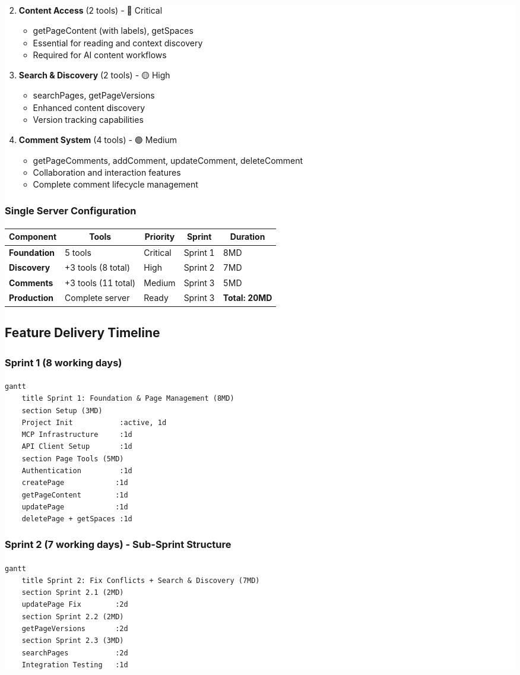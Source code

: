 2. **Content Access** (2 tools) - 🔴 Critical
   - getPageContent (with labels), getSpaces
   - Essential for reading and context discovery
   - Required for AI content workflows

3. **Search & Discovery** (2 tools) - 🟡 High
   - searchPages, getPageVersions
   - Enhanced content discovery
   - Version tracking capabilities

4. **Comment System** (4 tools) - 🟢 Medium
   - getPageComments, addComment, updateComment, deleteComment
   - Collaboration and interaction features
   - Complete comment lifecycle management

### Single Server Configuration
| Component | Tools | Priority | Sprint | Duration |
|-----------|-------|----------|---------|----------|
| **Foundation** | 5 tools | Critical | Sprint 1 | 8MD |
| **Discovery** | +3 tools (8 total) | High | Sprint 2 | 7MD |
| **Comments** | +3 tools (11 total) | Medium | Sprint 3 | 5MD |
| **Production** | Complete server | Ready | Sprint 3 | **Total: 20MD** |

## Feature Delivery Timeline

### Sprint 1 (8 working days)
```mermaid
gantt
    title Sprint 1: Foundation & Page Management (8MD)
    section Setup (3MD)
    Project Init           :active, 1d
    MCP Infrastructure     :1d
    API Client Setup       :1d
    section Page Tools (5MD)
    Authentication         :1d
    createPage            :1d
    getPageContent        :1d  
    updatePage            :1d
    deletePage + getSpaces :1d
```

### Sprint 2 (7 working days) - Sub-Sprint Structure
```mermaid
gantt
    title Sprint 2: Fix Conflicts + Search & Discovery (7MD)
    section Sprint 2.1 (2MD)
    updatePage Fix        :2d
    section Sprint 2.2 (2MD) 
    getPageVersions       :2d
    section Sprint 2.3 (3MD)
    searchPages           :2d
    Integration Testing   :1d
```
